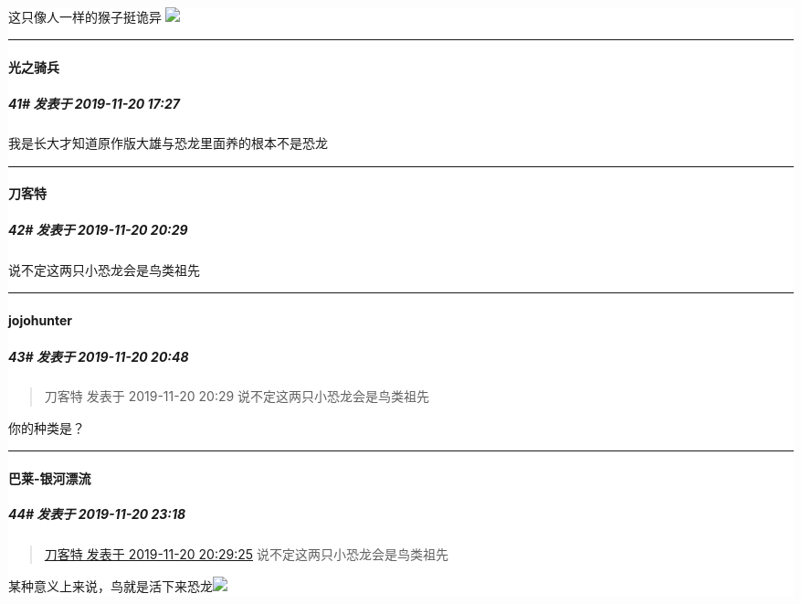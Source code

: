 

这只像人一样的猴子挺诡异
<img src="http://wx2.sinaimg.cn/large/b8f8cfd8ly1g94aynccwhj21hc0u0ag5.jpg" referrerpolicy="no-referrer">







*****

####  光之骑兵  
##### 41#       发表于 2019-11-20 17:27




我是长大才知道原作版大雄与恐龙里面养的根本不是恐龙







*****

####  刀客特  
##### 42#       发表于 2019-11-20 20:29




说不定这两只小恐龙会是鸟类祖先







*****

####  jojohunter  
##### 43#       发表于 2019-11-20 20:48



<blockquote>刀客特 发表于 2019-11-20 20:29
说不定这两只小恐龙会是鸟类祖先</blockquote>
你的种类是？







*****

####  巴莱-银河漂流  
##### 44#       发表于 2019-11-20 23:18



<blockquote><a href="httphttps://bbs.saraba1st.com/2b/forum.php?mod=redirect&amp;goto=findpost&amp;pid=45573587&amp;ptid=1844169" target="_blank">刀客特 发表于 2019-11-20 20:29:25</a>
说不定这两只小恐龙会是鸟类祖先</blockquote>某种意义上来说，鸟就是活下来恐龙<img src="https://static.saraba1st.com/image/smiley/face2017/001.png" referrerpolicy="no-referrer">
